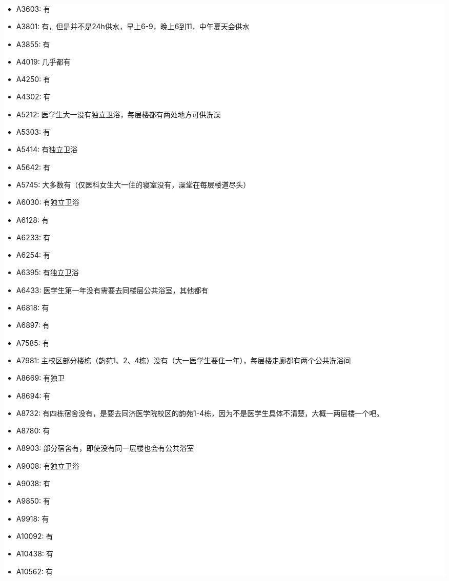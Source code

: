 - A3603: 有

- A3801: 有，但是并不是24h供水，早上6-9，晚上6到11，中午夏天会供水

- A3855: 有

- A4019: 几乎都有

- A4250: 有

- A4302: 有

- A5212: 医学生大一没有独立卫浴，每层楼都有两处地方可供洗澡

- A5303: 有

- A5414: 有独立卫浴

- A5642: 有

- A5745: 大多数有（仅医科女生大一住的寝室没有，澡堂在每层楼道尽头）

- A6030: 有独立卫浴

- A6128: 有

- A6233: 有

- A6254: 有

- A6395: 有独立卫浴

- A6433: 医学生第一年没有需要去同楼层公共浴室，其他都有

- A6818: 有

- A6897: 有

- A7585: 有

- A7981: 主校区部分楼栋（韵苑1、2、4栋）没有（大一医学生要住一年），每层楼走廊都有两个公共洗浴间

- A8669: 有独卫

- A8694: 有

- A8732: 有四栋宿舍没有，是要去同济医学院校区的韵苑1-4栋，因为不是医学生具体不清楚，大概一两层楼一个吧。

- A8780: 有

- A8903: 部分宿舍有，即使没有同一层楼也会有公共浴室

- A9008: 有独立卫浴

- A9038: 有

- A9850: 有

- A9918: 有

- A10092: 有

- A10438: 有

- A10562: 有
